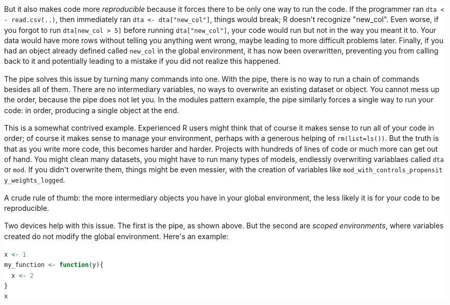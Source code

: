But it also makes code more _reproducible_ because it forces
there to be only one way to run the code. If the programmer
ran `dta <- read.csv(..)`, then immediately ran
`dta <- dta["new_col"]`, things would break; R doesn't
recognize "new_col". Even worse, if you forgot to run
`dta[new_col > 5]` before running `dta["new_col"]`, your
code would run but not in the way you meant it to. Your data
would have more rows without telling you anything went
wrong, maybe leading to more difficult problems later.
Finally, if you had an object already defined called
`new_col` in the global environment, it has now been
overwritten, preventing you from calling back to it and
potentially leading to a mistake if you did not realize this
happened.

The pipe solves this issue by turning many commands into
one. With the pipe, there is no way to run a chain of
commands besides all of them. There are no intermediary
variables, no ways to overwrite an existing dataset or
object. You cannot mess up the order, because the pipe does
not let you. In the modules pattern example, the pipe
similarly forces a single way to run your code: in order,
producing a single object at the end.

This is a somewhat contrived example. Experienced R users
might think that of course it makes sense to run all of your
code in order; of course it makes sense to manage your
environment, perhaps with a generous helping of
`rm(list=ls())`. But the truth is that as you write more
code, this becomes harder and harder. Projects with hundreds
of lines of code or much more can get out of hand. You might
clean many datasets, you might have to run many types of
models, endlessly overwriting variablaes called `dta` or
`mod`. If you didn't overwrite them, things might be even
messier, with the creation of variables like
`mod_with_controls_propensity_weights_logged`.

A crude rule of thumb: the more intermediary objects you
have in your global environment, the less likely it is for
your code to be reproducible.

Two devices help with this issue. The first is the pipe, as
shown above. But the second are _scoped environments_, where
variables created do not modify the global environment.
Here's an example:

```r
x <- 1
my_function <- function(y){
  x <- 2
}
x
```
